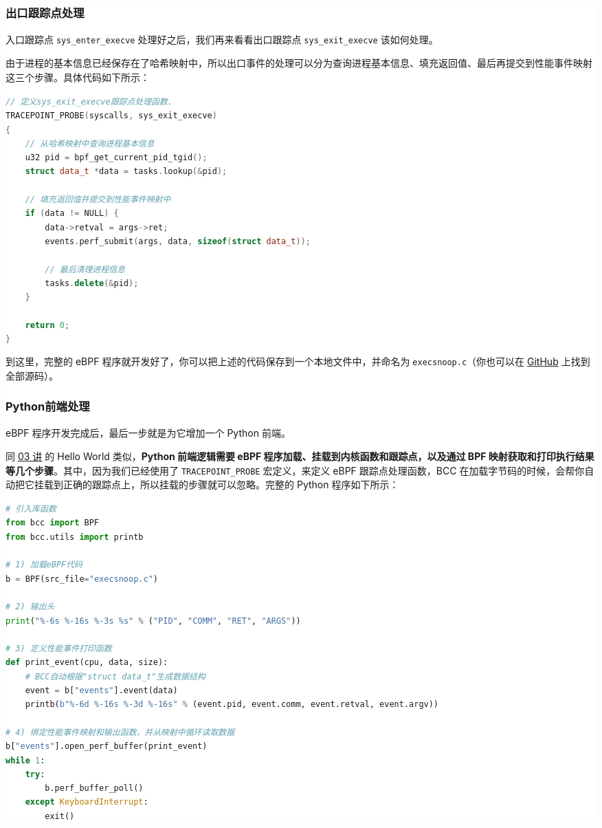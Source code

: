 ### **出口跟踪点处理**

入口跟踪点 `sys_enter_execve` 处理好之后，我们再来看看出口跟踪点 `sys_exit_execve` 该如何处理。

由于进程的基本信息已经保存在了哈希映射中，所以出口事件的处理可以分为查询进程基本信息、填充返回值、最后再提交到性能事件映射这三个步骤。具体代码如下所示：

```c++
// 定义sys_exit_execve跟踪点处理函数.
TRACEPOINT_PROBE(syscalls, sys_exit_execve)
{
    // 从哈希映射中查询进程基本信息
    u32 pid = bpf_get_current_pid_tgid();
    struct data_t *data = tasks.lookup(&pid);

    // 填充返回值并提交到性能事件映射中
    if (data != NULL) {
        data->retval = args->ret;
        events.perf_submit(args, data, sizeof(struct data_t));

        // 最后清理进程信息
        tasks.delete(&pid);
    }

    return 0;
}

```

到这里，完整的 eBPF 程序就开发好了，你可以把上述的代码保存到一个本地文件中，并命名为 `execsnoop.c`（你也可以在 [GitHub](https://github.com/feiskyer/ebpf-apps/blob/main/bcc-apps/python/execsnoop.c) 上找到全部源码）。

### **Python前端处理**

eBPF 程序开发完成后，最后一步就是为它增加一个 Python 前端。

同 [03 讲](https://time.geekbang.org/column/article/481090) 的 Hello World 类似，**Python 前端逻辑需要 eBPF 程序加载、挂载到内核函数和跟踪点，以及通过 BPF 映射获取和打印执行结果等几个步骤**。其中，因为我们已经使用了 `TRACEPOINT_PROBE` 宏定义，来定义 eBPF 跟踪点处理函数，BCC 在加载字节码的时候，会帮你自动把它挂载到正确的跟踪点上，所以挂载的步骤就可以忽略。完整的 Python 程序如下所示：

```python
# 引入库函数
from bcc import BPF
from bcc.utils import printb

# 1) 加载eBPF代码
b = BPF(src_file="execsnoop.c")

# 2) 输出头
print("%-6s %-16s %-3s %s" % ("PID", "COMM", "RET", "ARGS"))

# 3) 定义性能事件打印函数
def print_event(cpu, data, size):
    # BCC自动根据"struct data_t"生成数据结构
    event = b["events"].event(data)
    printb(b"%-6d %-16s %-3d %-16s" % (event.pid, event.comm, event.retval, event.argv))

# 4) 绑定性能事件映射和输出函数，并从映射中循环读取数据
b["events"].open_perf_buffer(print_event)
while 1:
    try:
        b.perf_buffer_poll()
    except KeyboardInterrupt:
        exit()

```
